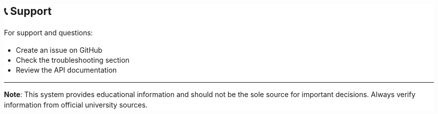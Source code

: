 ## 📞 Support

For support and questions:
- Create an issue on GitHub
- Check the troubleshooting section
- Review the API documentation

---

**Note**: This system provides educational information and should not be the sole source for important decisions. Always verify information from official university sources.

